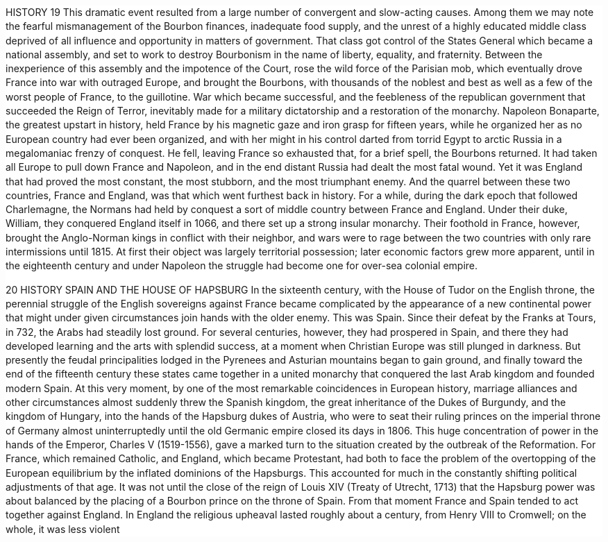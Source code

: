 HISTORY 19 This dramatic event resulted from a large number of convergent and slow-acting causes. Among them we may note the fearful mismanagement of the Bourbon finances, inadequate food supply, and the unrest of a highly educated middle class deprived of all influence and opportunity in matters of government. That class got control of the States General which became a national assembly, and set to work to destroy Bourbonism in the name of liberty, equality, and fraternity. Between the inexperience of this assembly and the impotence of the Court, rose the wild force of the Parisian mob, which eventually drove France into war with outraged Europe, and brought the Bourbons, with thousands of the noblest and best as well as a few of the worst people of France, to the guillotine. War which became successful, and the feebleness of the republican government that succeeded the Reign of Terror, inevitably made for a military dictatorship and a restoration of the monarchy. Napoleon Bonaparte, the greatest upstart in history, held France by his magnetic gaze and iron grasp for fifteen years, while he organized her as no European country had ever been organized, and with her might in his control darted from torrid Egypt to arctic Russia in a megalomaniac frenzy of conquest. He fell, leaving France so exhausted that, for a brief spell, the Bourbons returned. It had taken all Europe to pull down France and Napoleon, and in the end distant Russia had dealt the most fatal wound. Yet it was England that had proved the most constant, the most stubborn, and the most triumphant enemy. And the quarrel between these two countries, France and England, was that which went furthest back in history. For a while, during the dark epoch that followed Charlemagne, the Normans had held by conquest a sort of middle country between France and England. Under their duke, William, they conquered England itself in 1066, and there set up a strong insular monarchy. Their foothold in France, however, brought the Anglo-Norman kings in conflict with their neighbor, and wars were to rage between the two countries with only rare intermissions until 1815. At first their object was largely territorial possession; later economic factors grew more apparent, until in the eighteenth century and under Napoleon the struggle had become one for over-sea colonial empire.

20 HISTORY SPAIN AND THE HOUSE OF HAPSBURG In the sixteenth century, with the House of Tudor on the English throne, the perennial struggle of the English sovereigns against France became complicated by the appearance of a new continental power that might under given circumstances join hands with the older enemy. This was Spain. Since their defeat by the Franks at Tours, in 732, the Arabs had steadily lost ground. For several centuries, however, they had prospered in Spain, and there they had developed learning and the arts with splendid success, at a moment when Christian Europe was still plunged in darkness. But presently the feudal principalities lodged in the Pyrenees and Asturian mountains began to gain ground, and finally toward the end of the fifteenth century these states came together in a united monarchy that conquered the last Arab kingdom and founded modern Spain. At this very moment, by one of the most remarkable coincidences in European history, marriage alliances and other circumstances almost suddenly threw the Spanish kingdom, the great inheritance of the Dukes of Burgundy, and the kingdom of Hungary, into the hands of the Hapsburg dukes of Austria, who were to seat their ruling princes on the imperial throne of Germany almost uninterruptedly until the old Germanic empire closed its days in 1806. This huge concentration of power in the hands of the Emperor, Charles V (1519-1556), gave a marked turn to the situation created by the outbreak of the Reformation. For France, which remained Catholic, and England, which became Protestant, had both to face the problem of the overtopping of the European equilibrium by the inflated dominions of the Hapsburgs. This accounted for much in the constantly shifting political adjustments of that age. It was not until the close of the reign of Louis XIV (Treaty of Utrecht, 1713) that the Hapsburg power was about balanced by the placing of a Bourbon prince on the throne of Spain. From that moment France and Spain tended to act together against England. In England the religious upheaval lasted roughly about a century, from Henry VIII to Cromwell; on the whole, it was less violent
